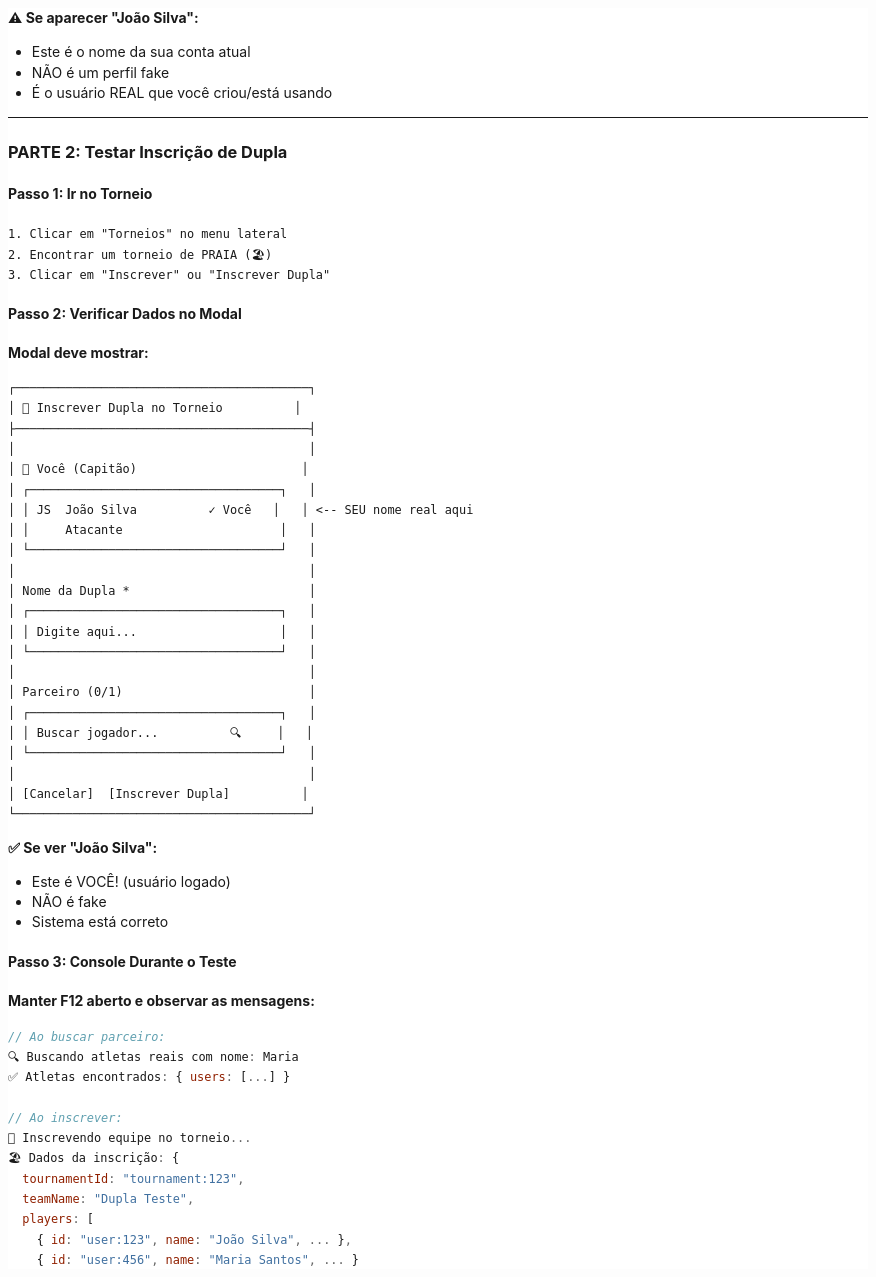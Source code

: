**⚠️ Se aparecer "João Silva":**
- Este é o nome da sua conta atual
- NÃO é um perfil fake
- É o usuário REAL que você criou/está usando

---

### PARTE 2: Testar Inscrição de Dupla

#### Passo 1: Ir no Torneio
```
1. Clicar em "Torneios" no menu lateral
2. Encontrar um torneio de PRAIA (🏖️)
3. Clicar em "Inscrever" ou "Inscrever Dupla"
```

#### Passo 2: Verificar Dados no Modal

**Modal deve mostrar:**
```
┌─────────────────────────────────────────┐
│ 🏐 Inscrever Dupla no Torneio          │
├─────────────────────────────────────────┤
│                                         │
│ 👤 Você (Capitão)                       │
│ ┌───────────────────────────────────┐   │
│ │ JS  João Silva          ✓ Você   │   │ <-- SEU nome real aqui
│ │     Atacante                      │   │
│ └───────────────────────────────────┘   │
│                                         │
│ Nome da Dupla *                         │
│ ┌───────────────────────────────────┐   │
│ │ Digite aqui...                    │   │
│ └───────────────────────────────────┘   │
│                                         │
│ Parceiro (0/1)                          │
│ ┌───────────────────────────────────┐   │
│ │ Buscar jogador...          🔍     │   │
│ └───────────────────────────────────┘   │
│                                         │
│ [Cancelar]  [Inscrever Dupla]          │
└─────────────────────────────────────────┘
```

**✅ Se ver "João Silva":**
- Este é VOCÊ! (usuário logado)
- NÃO é fake
- Sistema está correto

#### Passo 3: Console Durante o Teste

**Manter F12 aberto e observar as mensagens:**

```javascript
// Ao buscar parceiro:
🔍 Buscando atletas reais com nome: Maria
✅ Atletas encontrados: { users: [...] }

// Ao inscrever:
📝 Inscrevendo equipe no torneio...
🏖️ Dados da inscrição: {
  tournamentId: "tournament:123",
  teamName: "Dupla Teste",
  players: [
    { id: "user:123", name: "João Silva", ... },
    { id: "user:456", name: "Maria Santos", ... }
```